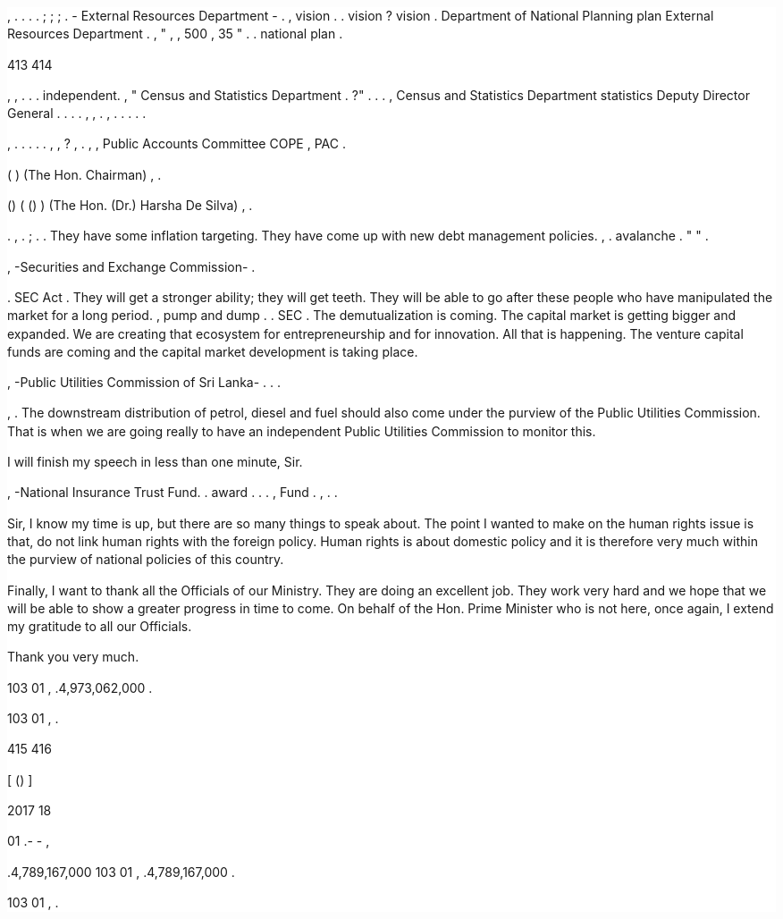 , . . . . ; ; ; . - External Resources Department - . , vision . . vision ? vision . Department of National Planning plan External Resources Department . , " , , 500 , 35 " . . national plan .

413 414

, , . . . independent. , " Census and Statistics Department . ?" . . . , Census and Statistics Department statistics Deputy Director General . . . . , , . , . . . . .

, . . . . . , , ? , . , , Public Accounts Committee COPE , PAC .

( ) (The Hon. Chairman) , .

() ( () ) (The Hon. (Dr.) Harsha De Silva) , .

. , . ; . . They have some inflation targeting. They have come up with new debt management policies. , . avalanche . " " .

, -Securities and Exchange Commission- .

. SEC Act . They will get a stronger ability; they will get teeth. They will be able to go after these people who have manipulated the market for a long period. , pump and dump . . SEC . The demutualization is coming. The capital market is getting bigger and expanded. We are creating that ecosystem for entrepreneurship and for innovation. All that is happening. The venture capital funds are coming and the capital market development is taking place.

, -Public Utilities Commission of Sri Lanka- . . .

, . The downstream distribution of petrol, diesel and fuel should also come under the purview of the Public Utilities Commission. That is when we are going really to have an independent Public Utilities Commission to monitor this.

I will finish my speech in less than one minute, Sir.

, -National Insurance Trust Fund. . award . . . , Fund . , . .

Sir, I know my time is up, but there are so many things to speak about. The point I wanted to make on the human rights issue is that, do not link human rights with the foreign policy. Human rights is about domestic policy and it is therefore very much within the purview of national policies of this country.

Finally, I want to thank all the Officials of our Ministry. They are doing an excellent job. They work very hard and we hope that we will be able to show a greater progress in time to come. On behalf of the Hon. Prime Minister who is not here, once again, I extend my gratitude to all our Officials.

Thank you very much.

103 01 , .4,973,062,000 .

103 01 , .

415 416

[ () ]

2017 18

01 .- - ,

.4,789,167,000 103 01 , .4,789,167,000 .

103 01 , .

